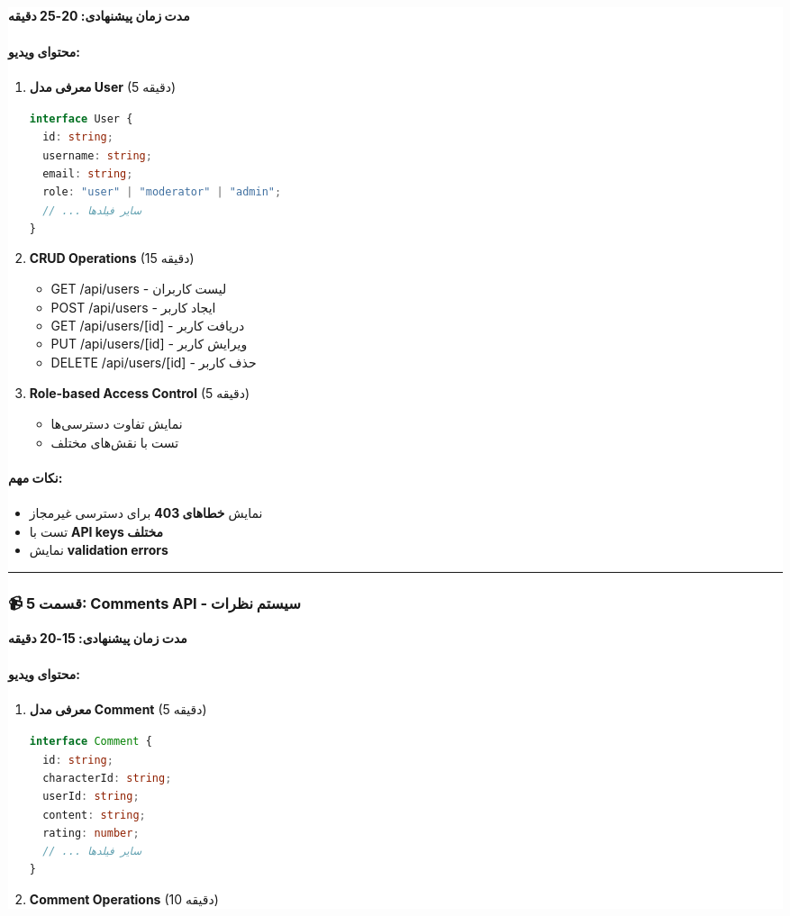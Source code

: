 **مدت زمان پیشنهادی: 20-25 دقیقه**

#### محتوای ویدیو:

1. **معرفی مدل User** (5 دقیقه)

   ```typescript
   interface User {
     id: string;
     username: string;
     email: string;
     role: "user" | "moderator" | "admin";
     // ... سایر فیلدها
   }
   ```

2. **CRUD Operations** (15 دقیقه)

   - GET /api/users - لیست کاربران
   - POST /api/users - ایجاد کاربر
   - GET /api/users/[id] - دریافت کاربر
   - PUT /api/users/[id] - ویرایش کاربر
   - DELETE /api/users/[id] - حذف کاربر

3. **Role-based Access Control** (5 دقیقه)
   - نمایش تفاوت دسترسی‌ها
   - تست با نقش‌های مختلف

#### نکات مهم:

- نمایش **خطاهای 403** برای دسترسی غیرمجاز
- تست با **API keys مختلف**
- نمایش **validation errors**

---

### 📹 قسمت 5: Comments API - سیستم نظرات

**مدت زمان پیشنهادی: 15-20 دقیقه**

#### محتوای ویدیو:

1. **معرفی مدل Comment** (5 دقیقه)

   ```typescript
   interface Comment {
     id: string;
     characterId: string;
     userId: string;
     content: string;
     rating: number;
     // ... سایر فیلدها
   }
   ```

2. **Comment Operations** (10 دقیقه)
